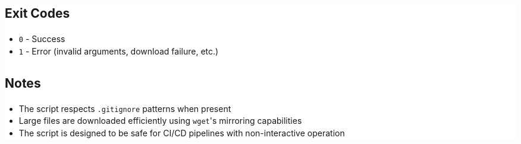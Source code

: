 ## Exit Codes

- `0` - Success
- `1` - Error (invalid arguments, download failure, etc.)

## Notes

- The script respects `.gitignore` patterns when present
- Large files are downloaded efficiently using `wget`'s mirroring capabilities
- The script is designed to be safe for CI/CD pipelines with non-interactive operation

